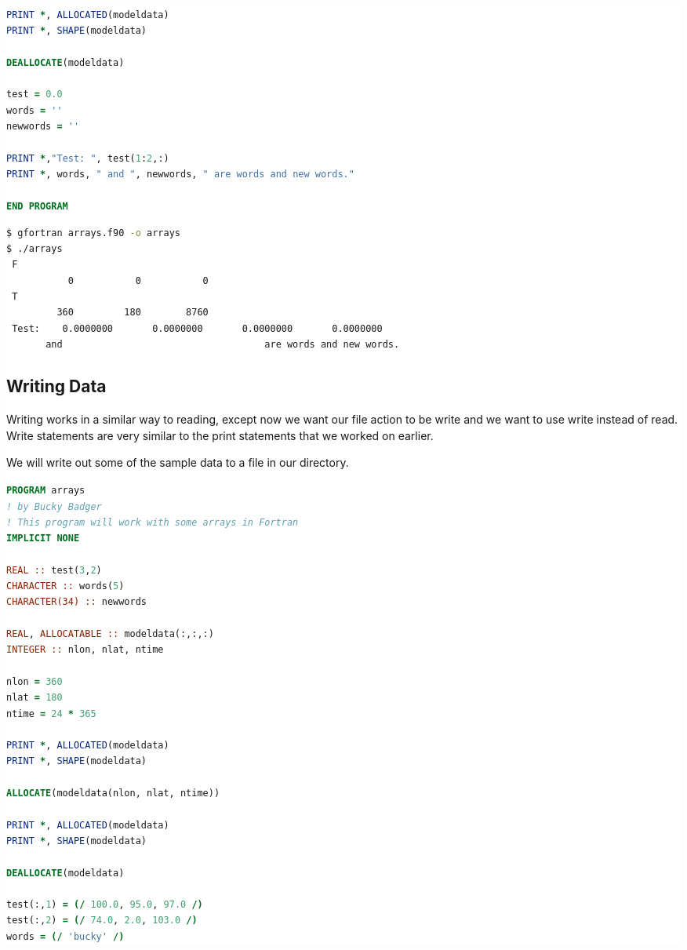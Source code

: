 ~~~ f90
PRINT *, ALLOCATED(modeldata)
PRINT *, SHAPE(modeldata)

DEALLOCATE(modeldata)

test = 0.0
words = ''
newwords = ''

PRINT *,"Test: ", test(1:2,:)
PRINT *, words, " and ", newwords, " are words and new words."

END PROGRAM
~~~

~~~ bash
$ gfortran arrays.f90 -o arrays
$ ./arrays
 F
           0           0           0
 T
         360         180        8760
 Test:    0.0000000       0.0000000       0.0000000       0.0000000
       and                                    are words and new words.
~~~



## Writing Data

Writing works in a similar way to reading, except now we want our file action to be write and we want to use write instead of read. Write statements are very similar to the print statements that we worked on earlier.

We will write out some of the sample data to a file in our directory.

~~~ f90
PROGRAM arrays
! by Bucky Badger
! This program will work with some arrays in Fortran
IMPLICIT NONE

REAL :: test(3,2)
CHARACTER :: words(5)
CHARACTER(34) :: newwords

REAL, ALLOCATABLE :: modeldata(:,:,:)
INTEGER :: nlon, nlat, ntime

nlon = 360
nlat = 180
ntime = 24 * 365

PRINT *, ALLOCATED(modeldata)
PRINT *, SHAPE(modeldata)

ALLOCATE(modeldata(nlon, nlat, ntime))

PRINT *, ALLOCATED(modeldata)
PRINT *, SHAPE(modeldata)

DEALLOCATE(modeldata)

test(:,1) = (/ 100.0, 95.0, 97.0 /)
test(:,2) = (/ 74.0, 2.0, 103.0 /)
words = (/ 'bucky' /)
~~~
